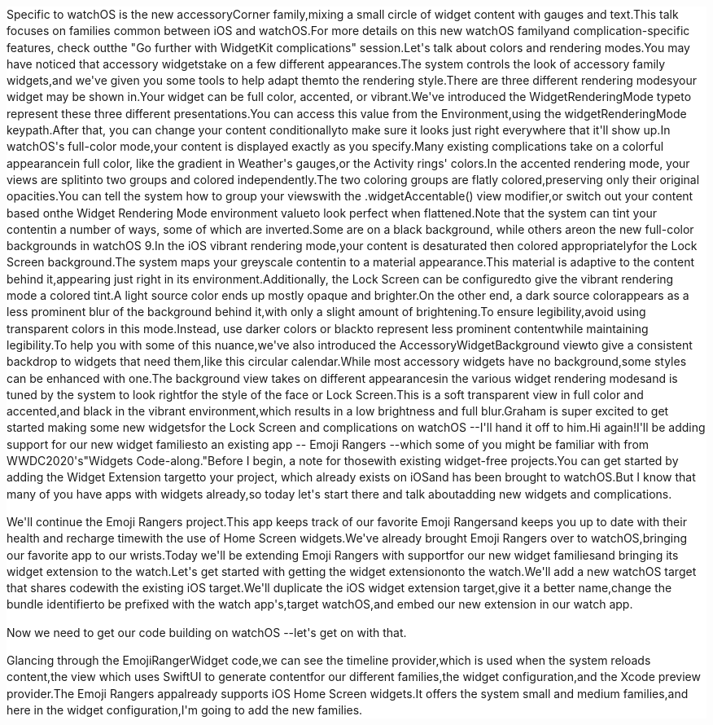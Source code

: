 Specific to watchOS is the new accessoryCorner family,mixing a small circle of widget content with gauges and text.This talk focuses on families common between iOS and watchOS.For more details on this new watchOS familyand complication-specific features, check outthe "Go further with WidgetKit complications" session.Let's talk about colors and rendering modes.You may have noticed that accessory widgetstake on a few different appearances.The system controls the look of accessory family widgets,and we've given you some tools to help adapt themto the rendering style.There are three different rendering modesyour widget may be shown in.Your widget can be full color, accented, or vibrant.We've introduced the WidgetRenderingMode typeto represent these three different presentations.You can access this value from the Environment,using the widgetRenderingMode keypath.After that, you can change your content conditionallyto make sure it looks just right everywhere that it'll show up.In watchOS's full-color mode,your content is displayed exactly as you specify.Many existing complications take on a colorful appearancein full color, like the gradient in Weather's gauges,or the Activity rings' colors.In the accented rendering mode, your views are splitinto two groups and colored independently.The two coloring groups are flatly colored,preserving only their original opacities.You can tell the system how to group your viewswith the .widgetAccentable() view modifier,or switch out your content based onthe Widget Rendering Mode environment valueto look perfect when flattened.Note that the system can tint your contentin a number of ways, some of which are inverted.Some are on a black background, while others areon the new full-color backgrounds in watchOS 9.In the iOS vibrant rendering mode,your content is desaturated then colored appropriatelyfor the Lock Screen background.The system maps your greyscale contentin to a material appearance.This material is adaptive to the content behind it,appearing just right in its environment.Additionally, the Lock Screen can be configuredto give the vibrant rendering mode a colored tint.A light source color ends up mostly opaque and brighter.On the other end, a dark source colorappears as a less prominent blur of the background behind it,with only a slight amount of brightening.To ensure legibility,avoid using transparent colors in this mode.Instead, use darker colors or blackto represent less prominent contentwhile maintaining legibility.To help you with some of this nuance,we've also introduced the AccessoryWidgetBackground viewto give a consistent backdrop to widgets that need them,like this circular calendar.While most accessory widgets have no background,some styles can be enhanced with one.The background view takes on different appearancesin the various widget rendering modesand is tuned by the system to look rightfor the style of the face or Lock Screen.This is a soft transparent view in full color and accented,and black in the vibrant environment,which results in a low brightness and full blur.Graham is super excited to get started making some new widgetsfor the Lock Screen and complications on watchOS --I'll hand it off to him.Hi again!I'll be adding support for our new widget familiesto an existing app -- Emoji Rangers --which some of you might be familiar with from WWDC2020's"Widgets Code-along."Before I begin, a note for thosewith existing widget-free projects.You can get started by adding the Widget Extension targetto your project, which already exists on iOSand has been brought to watchOS.But I know that many of you have apps with widgets already,so today let's start there and talk aboutadding new widgets and complications.

We'll continue the Emoji Rangers project.This app keeps track of our favorite Emoji Rangersand keeps you up to date with their health and recharge timewith the use of Home Screen widgets.We've already brought Emoji Rangers over to watchOS,bringing our favorite app to our wrists.Today we'll be extending Emoji Rangers with supportfor our new widget familiesand bringing its widget extension to the watch.Let's get started with getting the widget extensiononto the watch.We'll add a new watchOS target that shares codewith the existing iOS target.We'll duplicate the iOS widget extension target,give it a better name,change the bundle identifierto be prefixed with the watch app's,target watchOS,and embed our new extension in our watch app.

Now we need to get our code building on watchOS --let's get on with that.

Glancing through the EmojiRangerWidget code,we can see the timeline provider,which is used when the system reloads content,the view which uses SwiftUI to generate contentfor our different families,the widget configuration,and the Xcode preview provider.The Emoji Rangers appalready supports iOS Home Screen widgets.It offers the system small and medium families,and here in the widget configuration,I'm going to add the new families.
